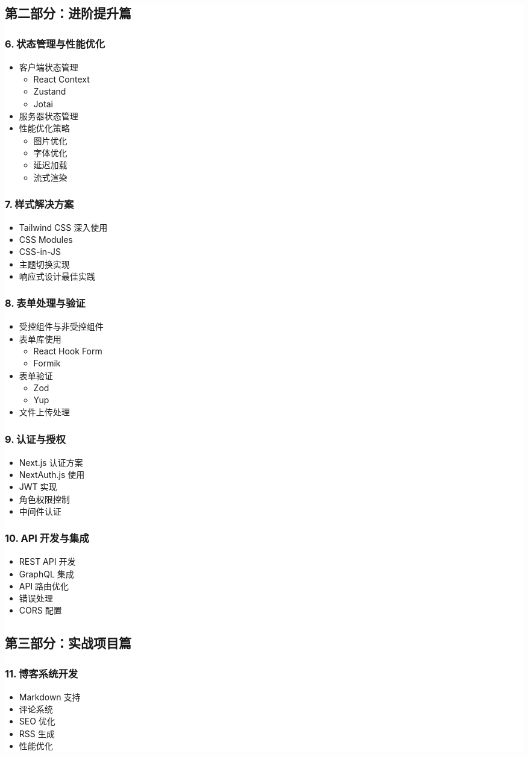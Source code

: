 ## 第二部分：进阶提升篇

### 6. 状态管理与性能优化
- 客户端状态管理
  - React Context
  - Zustand
  - Jotai
- 服务器状态管理
- 性能优化策略
  - 图片优化
  - 字体优化
  - 延迟加载
  - 流式渲染

### 7. 样式解决方案
- Tailwind CSS 深入使用
- CSS Modules
- CSS-in-JS
- 主题切换实现
- 响应式设计最佳实践

### 8. 表单处理与验证
- 受控组件与非受控组件
- 表单库使用
  - React Hook Form
  - Formik
- 表单验证
  - Zod
  - Yup
- 文件上传处理

### 9. 认证与授权
- Next.js 认证方案
- NextAuth.js 使用
- JWT 实现
- 角色权限控制
- 中间件认证

### 10. API 开发与集成
- REST API 开发
- GraphQL 集成
- API 路由优化
- 错误处理
- CORS 配置

## 第三部分：实战项目篇

### 11. 博客系统开发
- Markdown 支持
- 评论系统
- SEO 优化
- RSS 生成
- 性能优化
